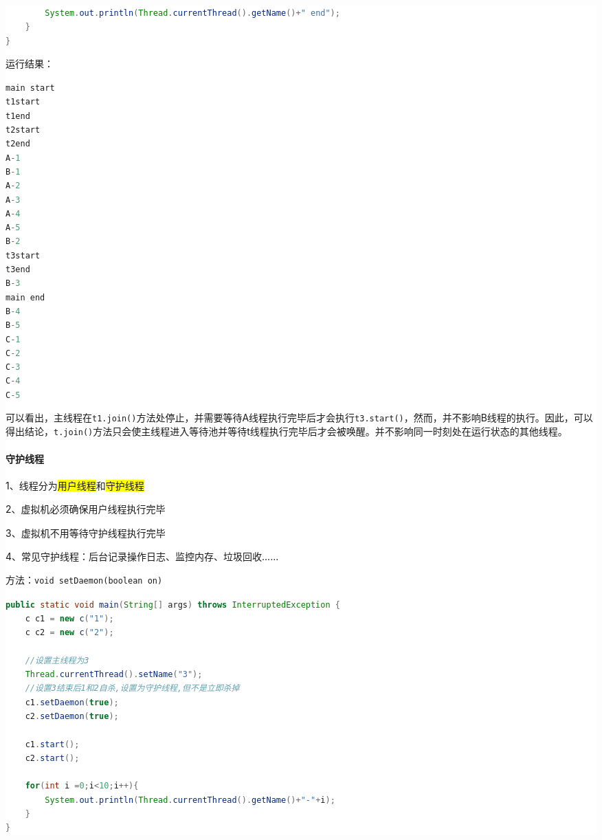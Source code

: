 ```java
		System.out.println(Thread.currentThread().getName()+" end");
	}
}
```

运行结果：

```java
main start
t1start
t1end
t2start
t2end
A-1
B-1
A-2
A-3
A-4
A-5
B-2
t3start
t3end
B-3
main end
B-4
B-5
C-1
C-2
C-3
C-4
C-5
```

可以看出，主线程在`t1.join()`方法处停止，并需要等待A线程执行完毕后才会执行`t3.start()`，然而，并不影响B线程的执行。因此，可以得出结论，`t.join()`方法只会使主线程进入等待池并等待t线程执行完毕后才会被唤醒。并不影响同一时刻处在运行状态的其他线程。



#### 守护线程

1、线程分为<span style="background: yellow;">用户线程</span>和<span style="background: yellow;">守护线程</span>

2、虚拟机必须确保用户线程执行完毕

3、虚拟机不用等待守护线程执行完毕

4、常见守护线程：后台记录操作日志、监控内存、垃圾回收......

方法：`void setDaemon(boolean on)`

```java
public static void main(String[] args) throws InterruptedException {
    c c1 = new c("1");
    c c2 = new c("2");

    //设置主线程为3
    Thread.currentThread().setName("3");
    //设置3结束后1和2自杀,设置为守护线程,但不是立即杀掉
    c1.setDaemon(true);
    c2.setDaemon(true);
    
    c1.start();
    c2.start();

    for(int i =0;i<10;i++){
        System.out.println(Thread.currentThread().getName()+"-"+i);
    }
}
```
